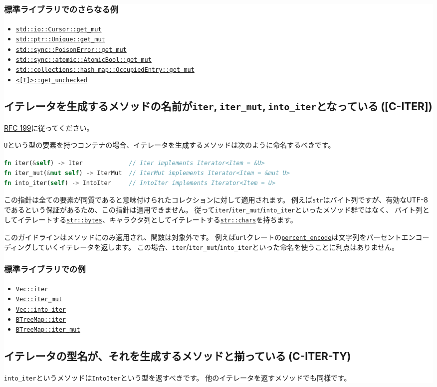 [`TempDir::path`]: https://docs.rs/tempdir/0.3.5/tempdir/struct.TempDir.html#method.path
[`TempDir::into_path`]: https://docs.rs/tempdir/0.3.5/tempdir/struct.TempDir.html#method.into_path

### 標準ライブラリでのさらなる例

- [`std::io::Cursor::get_mut`](https://doc.rust-lang.org/std/io/struct.Cursor.html#method.get_mut)
- [`std::ptr::Unique::get_mut`](https://doc.rust-lang.org/std/ptr/struct.Unique.html#method.get_mut)
- [`std::sync::PoisonError::get_mut`](https://doc.rust-lang.org/std/sync/struct.PoisonError.html#method.get_mut)
- [`std::sync::atomic::AtomicBool::get_mut`](https://doc.rust-lang.org/std/sync/atomic/struct.AtomicBool.html#method.get_mut)
- [`std::collections::hash_map::OccupiedEntry::get_mut`](https://doc.rust-lang.org/std/collections/hash_map/struct.OccupiedEntry.html#method.get_mut)
- [`<[T]>::get_unchecked`](https://doc.rust-lang.org/std/primitive.slice.html#method.get_unchecked)


<a id="c-iter"></a>
## イテレータを生成するメソッドの名前が`iter`, `iter_mut`, `into_iter`となっている ([C-ITER])

[RFC 199]に従ってください。

`U`という型の要素を持つコンテナの場合、イテレータを生成するメソッドは次のように命名するべきです。

```rust
fn iter(&self) -> Iter             // Iter implements Iterator<Item = &U>
fn iter_mut(&mut self) -> IterMut  // IterMut implements Iterator<Item = &mut U>
fn into_iter(self) -> IntoIter     // IntoIter implements Iterator<Item = U>
```

この指針は全ての要素が同質であると意味付けられたコレクションに対して適用されます。
例えば`str`はバイト列ですが、有効なUTF-8であるという保証があるため、この指針は適用できません。
従って`iter`/`iter_mut`/`into_iter`といったメソッド群ではなく、
バイト列としてイテレートする[`str::bytes`]、キャラクタ列としてイテレートする[`str::chars`]を持ちます。

[`str::bytes`]: https://doc.rust-lang.org/std/primitive.str.html#method.bytes
[`str::chars`]: https://doc.rust-lang.org/std/primitive.str.html#method.chars

このガイドラインはメソッドにのみ適用され、関数は対象外です。
例えば`url`クレートの[`percent_encode`]は文字列をパーセントエンコーディングしていくイテレータを返します。
この場合、`iter`/`iter_mut`/`into_iter`といった命名を使うことに利点はありません。

[`percent_encode`]: https://docs.rs/url/1.4.0/url/percent_encoding/fn.percent_encode.html
[RFC 199]: https://github.com/rust-lang/rfcs/blob/master/text/0199-ownership-variants.md

### 標準ライブラリでの例

- [`Vec::iter`](https://doc.rust-lang.org/std/vec/struct.Vec.html#method.iter)
- [`Vec::iter_mut`](https://doc.rust-lang.org/std/vec/struct.Vec.html#method.iter_mut)
- [`Vec::into_iter`](https://doc.rust-lang.org/std/vec/struct.Vec.html#method.into_iter)
- [`BTreeMap::iter`](https://doc.rust-lang.org/std/collections/struct.BTreeMap.html#method.iter)
- [`BTreeMap::iter_mut`](https://doc.rust-lang.org/std/collections/struct.BTreeMap.html#method.iter_mut)


<a id="c-iter-ty"></a>
## イテレータの型名が、それを生成するメソッドと揃っている (C-ITER-TY)

`into_iter`というメソッドは`IntoIter`という型を返すべきです。
他のイテレータを返すメソッドでも同様です。


[RFC 430]: https://github.com/rust-lang/rfcs/blob/master/text/0430-finalizing-naming-conventions.md
[C-FEATURE]: #c-feature
[`str::as_bytes()`]: https://doc.rust-lang.org/std/primitive.str.html#method.as_bytes
[`Path::to_str`]: https://doc.rust-lang.org/std/path/struct.Path.html#method.to_str
[`str::to_lowercase()`]: https://doc.rust-lang.org/std/primitive.str.html#method.to_lowercase
[`f64::to_radians()`]: https://doc.rust-lang.org/std/primitive.f64.html#method.to_radians
[`String::into_bytes()`]: https://doc.rust-lang.org/std/string/struct.String.html#method.into_bytes
[`BufReader::into_inner()`]: https://doc.rust-lang.org/std/io/struct.BufReader.html#method.into_inner
[`BufWriter::into_inner()`]: https://doc.rust-lang.org/std/io/struct.BufWriter.html#method.into_inner
[`BufReader`]: https://doc.rust-lang.org/std/io/struct.BufReader.html#method.into_inner
[`GzDecoder`]: https://docs.rs/flate2/0.2.19/flate2/read/struct.GzDecoder.html#method.into_inner
[`AtomicBool`]: https://doc.rust-lang.org/std/sync/atomic/struct.AtomicBool.html#method.into_inner
[`Vec::as_mut_slice`]: https://doc.rust-lang.org/std/vec/struct.Vec.html#method.as_mut_slice
[`Cell::get`]: https://doc.rust-lang.org/std/cell/struct.Cell.html#method.get
[PercentEncode-type]: https://docs.rs/url/1.4.0/url/percent_encoding/struct.PercentEncode.html
[`vec::IntoIter`]: https://doc.rust-lang.org/std/vec/struct.IntoIter.html
[`Vec::iter`]: https://doc.rust-lang.org/std/vec/struct.Vec.html#method.iter
[slice::Iter]: https://doc.rust-lang.org/std/slice/struct.Iter.html
[`Vec::iter_mut`]: https://doc.rust-lang.org/std/vec/struct.Vec.html#method.iter_mut
[slice::IterMut]: https://doc.rust-lang.org/std/slice/struct.IterMut.html
[`Vec::into_iter`]: https://doc.rust-lang.org/std/vec/struct.Vec.html#method.into_iter
[vec::IntoIter]: https://doc.rust-lang.org/std/vec/struct.IntoIter.html
[`BTreeMap::keys`]: https://doc.rust-lang.org/std/collections/struct.BTreeMap.html#method.keys
[btree_map::Keys]: https://doc.rust-lang.org/std/collections/btree_map/struct.Keys.html
[`BTreeMap::values`]: https://doc.rust-lang.org/std/collections/struct.BTreeMap.html#method.values
[btree_map::Values]: https://doc.rust-lang.org/std/collections/btree_map/struct.Values.html
[Cargoのfeature]: http://doc.crates.io/manifest.html#the-features-section